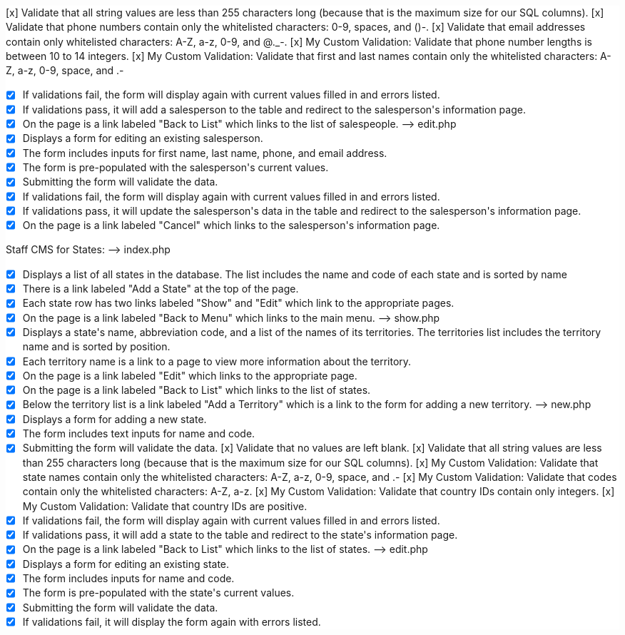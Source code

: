   [x] Validate that all string values are less than 255 characters long (because that is the maximum size for our SQL columns).
  [x] Validate that phone numbers contain only the whitelisted characters: 0-9, spaces, and ()-.
  [x] Validate that email addresses contain only whitelisted characters: A-Z, a-z, 0-9, and @._-.
  [x] My Custom Validation: Validate that phone number lengths is between 10 to 14 integers.
  [x] My Custom Validation: Validate that first and last names contain only the whitelisted characters: A-Z, a-z, 0-9, space, and .-
- [x] If validations fail, the form will display again with current values filled in and errors listed.
- [x] If validations pass, it will add a salesperson to the table and redirect to the salesperson's information page.
- [x] On the page is a link labeled "Back to List" which links to the list of salespeople.
--> edit.php
- [x] Displays a form for editing an existing salesperson.
- [x] The form includes inputs for first name, last name, phone, and email address.
- [x] The form is pre-populated with the salesperson's current values.
- [x] Submitting the form will validate the data.
- [x] If validations fail, the form will display again with current values filled in and errors listed.
- [x] If validations pass, it will update the salesperson's data in the table and redirect to the salesperson's
information page.
- [x] On the page is a link labeled "Cancel" which links to the salesperson's information page.

Staff CMS for States:
--> index.php
- [x] Displays a list of all states in the database. The list includes the name and code of each state and is sorted by name
- [x] There is a link labeled "Add a State" at the top of the page.
- [x] Each state row has two links labeled "Show" and "Edit" which link to the appropriate pages.
- [x] On the page is a link labeled "Back to Menu" which links to the main menu.
--> show.php
- [x] Displays a state's name, abbreviation code, and a list of the names of its territories. The territories list includes
the territory name and is sorted by position.
- [x] Each territory name is a link to a page to view more information about the territory.
- [x] On the page is a link labeled "Edit" which links to the appropriate page.
- [x] On the page is a link labeled "Back to List" which links to the list of states.
- [x] Below the territory list is a link labeled "Add a Territory" which is a link to the form for adding a new territory.
--> new.php
- [x] Displays a form for adding a new state.
- [x] The form includes text inputs for name and code.
- [x] Submitting the form will validate the data.
  [x] Validate that no values are left blank.
  [x] Validate that all string values are less than 255 characters long (because that is the maximum size for our SQL columns).
  [x] My Custom Validation: Validate that state names contain only the whitelisted characters: A-Z, a-z, 0-9, space, and .-
  [x] My Custom Validation: Validate that codes contain only the whitelisted characters: A-Z, a-z.
  [x] My Custom Validation: Validate that country IDs contain only integers.
  [x] My Custom Validation: Validate that country IDs are positive.
- [x] If validations fail, the form will display again with current values filled in and errors listed.
- [x] If validations pass, it will add a state to the table and redirect to the state's information page.
- [x] On the page is a link labeled "Back to List" which links to the list of states.
--> edit.php
- [x] Displays a form for editing an existing state.
- [x] The form includes inputs for name and code.
- [x] The form is pre-populated with the state's current values.
- [x] Submitting the form will validate the data.
- [x] If validations fail, it will display the form again with errors listed.